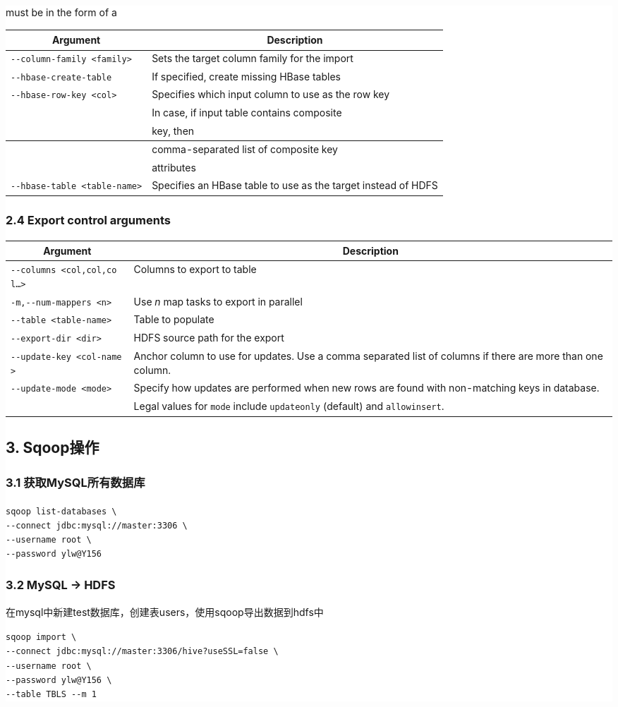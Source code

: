 | Argument                     | Description                                                  |
| ---------------------------- | ------------------------------------------------------------ |
| `--column-family <family>`   | Sets the target column family for the import                 |
| `--hbase-create-table`       | If specified, create missing HBase tables                    |
| `--hbase-row-key <col>`      | Specifies which input column to use as the row key           |
|                              | In case, if input table contains composite                   |
|                              | key, then <col> must be in the form of a                     |
|                              | comma-separated list of composite key                        |
|                              | attributes                                                   |
| `--hbase-table <table-name>` | Specifies an HBase table to use as the target instead of HDFS |

### 2.4 Export control arguments

| Argument                   | Description                                                  |
| -------------------------- | ------------------------------------------------------------ |
| `--columns <col,col,col…>` | Columns to export to table                                   |
| `-m,--num-mappers <n>`     | Use *n* map tasks to export in parallel                      |
| `--table <table-name>`     | Table to populate                                            |
| `--export-dir <dir>`       | HDFS source path for the export                              |
| `--update-key <col-name>`  | Anchor column to use for updates. Use a comma separated list of columns if there are more than one column. |
| `--update-mode <mode>`     | Specify how updates are performed when new rows are found with non-matching keys in database. |
|                            | Legal values for `mode` include `updateonly` (default) and `allowinsert`. |



## 3. Sqoop操作

### 3.1 获取MySQL所有数据库

```
sqoop list-databases \
--connect jdbc:mysql://master:3306 \
--username root \
--password ylw@Y156
```

### 3.2 MySQL -> HDFS

在mysql中新建test数据库，创建表users，使用sqoop导出数据到hdfs中

```
sqoop import \
--connect jdbc:mysql://master:3306/hive?useSSL=false \
--username root \
--password ylw@Y156 \
--table TBLS --m 1
```
